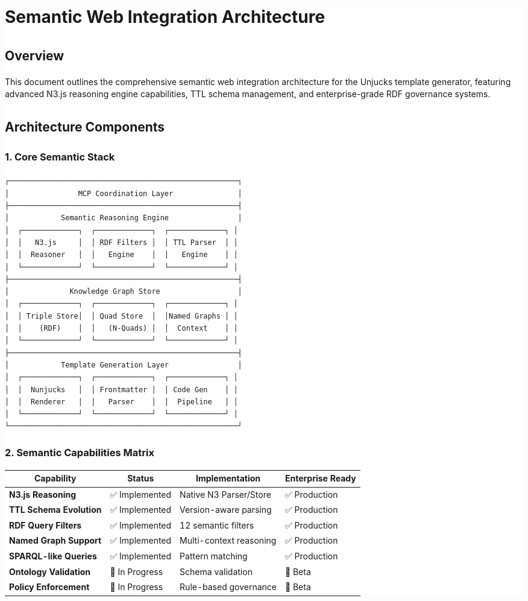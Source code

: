 # Semantic Web Integration Architecture

## Overview

This document outlines the comprehensive semantic web integration architecture for the Unjucks template generator, featuring advanced N3.js reasoning engine capabilities, TTL schema management, and enterprise-grade RDF governance systems.

## Architecture Components

### 1. Core Semantic Stack

```
┌─────────────────────────────────────────────────────┐
│                MCP Coordination Layer               │
├─────────────────────────────────────────────────────┤
│            Semantic Reasoning Engine                │
│  ┌─────────────┐  ┌─────────────┐  ┌─────────────┐ │
│  │   N3.js     │  │ RDF Filters │  │ TTL Parser  │ │
│  │  Reasoner   │  │   Engine    │  │   Engine    │ │
│  └─────────────┘  └─────────────┘  └─────────────┘ │
├─────────────────────────────────────────────────────┤
│              Knowledge Graph Store                  │
│  ┌─────────────┐  ┌─────────────┐  ┌─────────────┐ │
│  │ Triple Store│  │ Quad Store  │  │Named Graphs │ │
│  │    (RDF)    │  │   (N-Quads) │  │  Context    │ │
│  └─────────────┘  └─────────────┘  └─────────────┘ │
├─────────────────────────────────────────────────────┤
│            Template Generation Layer                │
│  ┌─────────────┐  ┌─────────────┐  ┌─────────────┐ │
│  │  Nunjucks   │  │ Frontmatter │  │ Code Gen    │ │
│  │  Renderer   │  │   Parser    │  │  Pipeline   │ │
│  └─────────────┘  └─────────────┘  └─────────────┘ │
└─────────────────────────────────────────────────────┘
```

### 2. Semantic Capabilities Matrix

| Capability | Status | Implementation | Enterprise Ready |
|------------|--------|----------------|------------------|
| **N3.js Reasoning** | ✅ Implemented | Native N3 Parser/Store | ✅ Production |
| **TTL Schema Evolution** | ✅ Implemented | Version-aware parsing | ✅ Production |
| **RDF Query Filters** | ✅ Implemented | 12 semantic filters | ✅ Production |
| **Named Graph Support** | ✅ Implemented | Multi-context reasoning | ✅ Production |
| **SPARQL-like Queries** | ✅ Implemented | Pattern matching | ✅ Production |
| **Ontology Validation** | 🔄 In Progress | Schema validation | 🔄 Beta |
| **Policy Enforcement** | 🔄 In Progress | Rule-based governance | 🔄 Beta |

